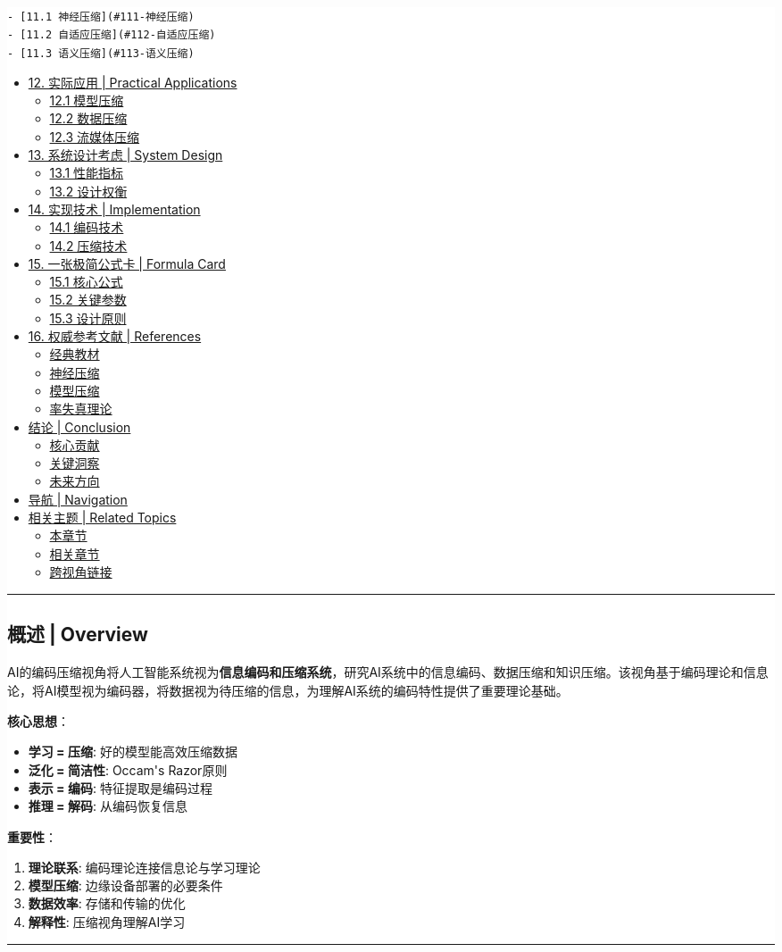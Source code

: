     - [11.1 神经压缩](#111-神经压缩)
    - [11.2 自适应压缩](#112-自适应压缩)
    - [11.3 语义压缩](#113-语义压缩)
  - [12. 实际应用 | Practical Applications](#12-实际应用--practical-applications)
    - [12.1 模型压缩](#121-模型压缩)
    - [12.2 数据压缩](#122-数据压缩)
    - [12.3 流媒体压缩](#123-流媒体压缩)
  - [13. 系统设计考虑 | System Design](#13-系统设计考虑--system-design)
    - [13.1 性能指标](#131-性能指标)
    - [13.2 设计权衡](#132-设计权衡)
  - [14. 实现技术 | Implementation](#14-实现技术--implementation)
    - [14.1 编码技术](#141-编码技术)
    - [14.2 压缩技术](#142-压缩技术)
  - [15. 一张极简公式卡 | Formula Card](#15-一张极简公式卡--formula-card)
    - [15.1 核心公式](#151-核心公式)
    - [15.2 关键参数](#152-关键参数)
    - [15.3 设计原则](#153-设计原则)
  - [16. 权威参考文献 | References](#16-权威参考文献--references)
    - [经典教材](#经典教材)
    - [神经压缩](#神经压缩)
    - [模型压缩](#模型压缩)
    - [率失真理论](#率失真理论)
  - [结论 | Conclusion](#结论--conclusion)
    - [核心贡献](#核心贡献)
    - [关键洞察](#关键洞察)
    - [未来方向](#未来方向)
  - [导航 | Navigation](#导航--navigation)
  - [相关主题 | Related Topics](#相关主题--related-topics)
    - [本章节](#本章节)
    - [相关章节](#相关章节)
    - [跨视角链接](#跨视角链接)

---

## 概述 | Overview

AI的编码压缩视角将人工智能系统视为**信息编码和压缩系统**，研究AI系统中的信息编码、数据压缩和知识压缩。该视角基于编码理论和信息论，将AI模型视为编码器，将数据视为待压缩的信息，为理解AI系统的编码特性提供了重要理论基础。

**核心思想**：

- **学习 = 压缩**: 好的模型能高效压缩数据
- **泛化 = 简洁性**: Occam's Razor原则
- **表示 = 编码**: 特征提取是编码过程
- **推理 = 解码**: 从编码恢复信息

**重要性**：

1. **理论联系**: 编码理论连接信息论与学习理论
2. **模型压缩**: 边缘设备部署的必要条件
3. **数据效率**: 存储和传输的优化
4. **解释性**: 压缩视角理解AI学习

---